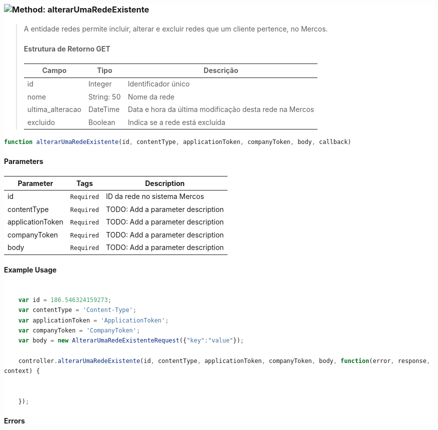 


### <a name="alterar_uma_rede_existente"></a>![Method: ](https://apidocs.io/img/method.png ".APIController.alterarUmaRedeExistente") alterarUmaRedeExistente

> A entidade redes permite incluir, alterar e excluir redes que um cliente pertence, no Mercos.
> 
> #### Estrutura de Retorno GET
> 
> | Campo            | Tipo       | Descrição                                                    |
> |------------------|------------|--------------------------------------------------------------|
> | id               | Integer    | Identificador único                                          |
> | nome             | String: 50 | Nome da rede                                                 |
> | ultima_alteracao | DateTime   | Data e hora da última modificação desta rede na Mercos       |
> | excluido         | Boolean    | Indica se a rede está excluída                               |


```javascript
function alterarUmaRedeExistente(id, contentType, applicationToken, companyToken, body, callback)
```
#### Parameters

| Parameter | Tags | Description |
|-----------|------|-------------|
| id |  ``` Required ```  | ID da rede no sistema Mercos |
| contentType |  ``` Required ```  | TODO: Add a parameter description |
| applicationToken |  ``` Required ```  | TODO: Add a parameter description |
| companyToken |  ``` Required ```  | TODO: Add a parameter description |
| body |  ``` Required ```  | TODO: Add a parameter description |



#### Example Usage

```javascript

    var id = 186.546324159273;
    var contentType = 'Content-Type';
    var applicationToken = 'ApplicationToken';
    var companyToken = 'CompanyToken';
    var body = new AlterarUmaRedeExistenteRequest({"key":"value"});

    controller.alterarUmaRedeExistente(id, contentType, applicationToken, companyToken, body, function(error, response, context) {

    
    });
```

#### Errors
